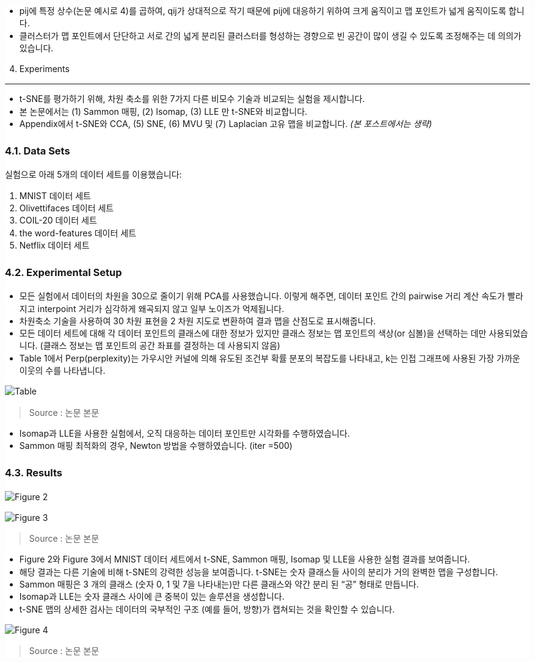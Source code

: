    * pij에 특정 상수(논문 예시로 4)를 곱하여, qij가 상대적으로 작기 때문에 pij에 대응하기 위하여 크게 움직이고 맵 포인트가 넓게 움직이도록 합니다.
   * 클러스터가 맵 포인트에서 단단하고 서로 간의 넓게 분리된 클러스터를 형성하는 경향으로 빈 공간이 많이 생길 수 있도록 조정해주는 데 의의가 있습니다.

4. Experiments
--------------

* t-SNE를 평가하기 위해, 차원 축소를 위한 7가지 다른 비모수 기술과 비교되는 실험을 제시합니다.
* 본 논문에서는 (1) Sammon 매핑, (2) Isomap, (3) LLE 만 t-SNE와 비교합니다.
* Appendix에서 t-SNE와 CCA, (5) SNE, (6) MVU 및 (7) Laplacian 고유 맵을 비교합니다. *(본 포스트에서는 생략)*

### 4.1. Data Sets

실험으로 아래 5개의 데이터 세트를 이용했습니다:

1. MNIST 데이터 세트
2. Olivettifaces 데이터 세트
3. COIL-20 데이터 세트
4. the word-features 데이터 세트
5. Netflix 데이터 세트

### 4.2. Experimental Setup

* 모든 실험에서 데이터의 차원을 30으로 줄이기 위해 PCA를 사용했습니다. 이렇게 해주면, 데이터 포인트 간의 pairwise 거리 계산 속도가 빨라지고 interpoint 거리가 심각하게 왜곡되지 않고 일부 노이즈가 억제됩니다.
* 차원축소 기술을 사용하여 30 차원 표현을 2 차원 지도로 변환하여 결과 맵을 산점도로 표시해줍니다.
* 모든 데이터 세트에 대해 각 데이터 포인트의 클래스에 대한 정보가 있지만 클래스 정보는 맵 포인트의 색상(or 심볼)을 선택하는 데만 사용되었습니다. (클래스 정보는 맵 포인트의 공간 좌표를 결정하는 데 사용되지 않음)
* Table 1에서 Perp(perplexity)는 가우시안 커널에 의해 유도된 조건부 확률 분포의 복잡도를 나타내고, k는 인접 그래프에 사용된 가장 가까운 이웃의 수를 나타냅니다.

![Table](https://velog.velcdn.com/images%2Feuisuk-chung%2Fpost%2F05663066-257d-4c7c-bb96-b9a243248601%2Fimage.png)

> Source : 논문 본문

* Isomap과 LLE을 사용한 실험에서, 오직 대응하는 데이터 포인트만 시각화를 수행하였습니다.
* Sammon 매핑 최적화의 경우, Newton 방법을 수행하였습니다. (iter =500)

### 4.3. Results

![Figure 2](https://velog.velcdn.com/images%2Feuisuk-chung%2Fpost%2Feeaabf88-b7e5-4f86-b1fd-2ff10cadfd97%2Fimage.png)

![Figure 3](https://velog.velcdn.com/images%2Feuisuk-chung%2Fpost%2F3f6629a4-43ed-4da6-9071-df0297baa4f9%2Fimage.png)

> Source : 논문 본문

* Figure 2와 Figure 3에서 MNIST 데이터 세트에서 t-SNE, Sammon 매핑, Isomap 및 LLE을 사용한 실험 결과를 보여줍니다.
* 해당 결과는 다른 기술에 비해 t-SNE의 강력한 성능을 보여줍니다. t-SNE는 숫자 클래스들 사이의 분리가 거의 완벽한 맵을 구성합니다.
* Sammon 매핑은 3 개의 클래스 (숫자 0, 1 및 7을 나타내는)만 다른 클래스와 약간 분리 된 “공” 형태로 만듭니다.
* Isomap과 LLE는 숫자 클래스 사이에 큰 중복이 있는 솔루션을 생성합니다.
* t-SNE 맵의 상세한 검사는 데이터의 국부적인 구조 (예를 들어, 방향)가 캡쳐되는 것을 확인할 수 있습니다.

![Figure 4](https://velog.velcdn.com/images%2Feuisuk-chung%2Fpost%2Fc87dcf7e-458d-41c6-bc4a-c7b5352f4f22%2Fimage.png)

> Source : 논문 본문
